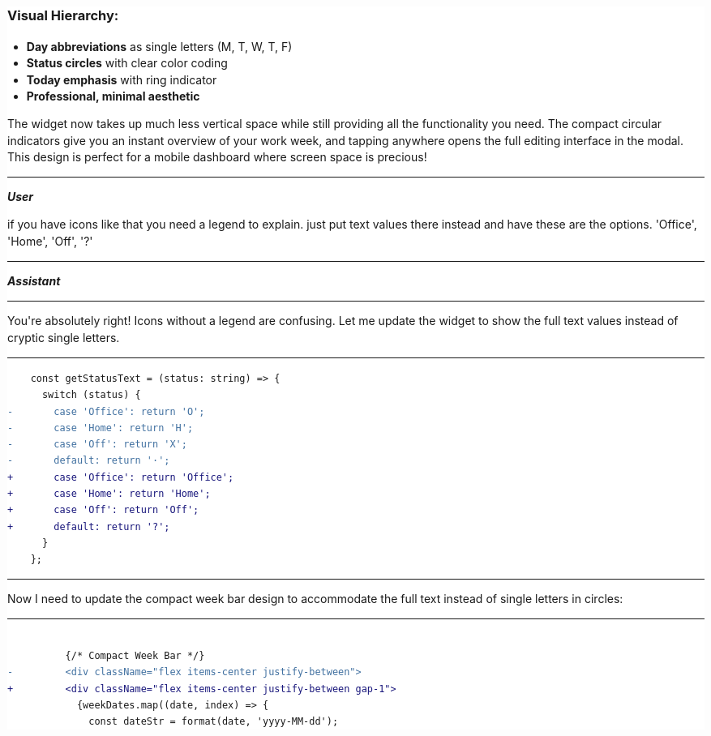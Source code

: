 ### **Visual Hierarchy:**
- **Day abbreviations** as single letters (M, T, W, T, F)
- **Status circles** with clear color coding
- **Today emphasis** with ring indicator
- **Professional, minimal aesthetic**

The widget now takes up much less vertical space while still providing all the functionality you need. The compact circular indicators give you an instant overview of your work week, and tapping anywhere opens the full editing interface in the modal. This design is perfect for a mobile dashboard where screen space is precious!

---

_**User**_

if you have icons like that you need a legend to explain. just put text values there instead and have these are the options. 'Office', 'Home', 'Off', '?'

---

_**Assistant**_



---

You're absolutely right! Icons without a legend are confusing. Let me update the widget to show the full text values instead of cryptic single letters.

---

```diff
    const getStatusText = (status: string) => {
      switch (status) {
-       case 'Office': return 'O';
-       case 'Home': return 'H';
-       case 'Off': return 'X';
-       default: return '·';
+       case 'Office': return 'Office';
+       case 'Home': return 'Home';
+       case 'Off': return 'Off';
+       default: return '?';
      }
    };
```

---

Now I need to update the compact week bar design to accommodate the full text instead of single letters in circles:

---

```diff
  
          {/* Compact Week Bar */}
-         <div className="flex items-center justify-between">
+         <div className="flex items-center justify-between gap-1">
            {weekDates.map((date, index) => {
              const dateStr = format(date, 'yyyy-MM-dd');
```
